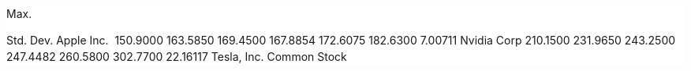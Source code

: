 Max.
</th>
<th style="text-align:right;">
Std. Dev.
</th>
</tr>
</thead>
<tbody>
<tr>
<td style="text-align:left;">
Apple Inc. 
</td>
<td style="text-align:right;">
150.9000
</td>
<td style="text-align:right;">
163.5850
</td>
<td style="text-align:right;">
169.4500
</td>
<td style="text-align:right;">
167.8854
</td>
<td style="text-align:right;">
172.6075
</td>
<td style="text-align:right;">
182.6300
</td>
<td style="text-align:right;">
7.00711
</td>
</tr>
<tr>
<td style="text-align:left;">
Nvidia Corp
</td>
<td style="text-align:right;">
210.1500
</td>
<td style="text-align:right;">
231.9650
</td>
<td style="text-align:right;">
243.2500
</td>
<td style="text-align:right;">
247.4482
</td>
<td style="text-align:right;">
260.5800
</td>
<td style="text-align:right;">
302.7700
</td>
<td style="text-align:right;">
22.16117
</td>
</tr>
<tr>
<td style="text-align:left;">
Tesla, Inc. Common Stock
</td>
